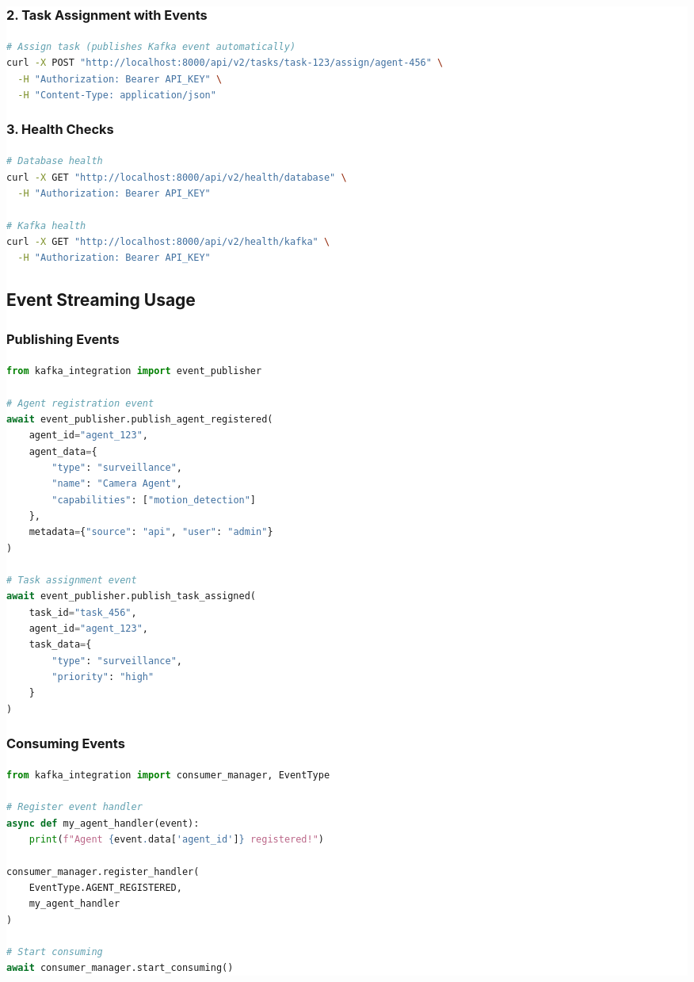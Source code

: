 ### 2. Task Assignment with Events

```bash
# Assign task (publishes Kafka event automatically)
curl -X POST "http://localhost:8000/api/v2/tasks/task-123/assign/agent-456" \
  -H "Authorization: Bearer API_KEY" \
  -H "Content-Type: application/json"
```

### 3. Health Checks

```bash
# Database health
curl -X GET "http://localhost:8000/api/v2/health/database" \
  -H "Authorization: Bearer API_KEY"

# Kafka health  
curl -X GET "http://localhost:8000/api/v2/health/kafka" \
  -H "Authorization: Bearer API_KEY"
```

## Event Streaming Usage

### Publishing Events
```python
from kafka_integration import event_publisher

# Agent registration event
await event_publisher.publish_agent_registered(
    agent_id="agent_123",
    agent_data={
        "type": "surveillance",
        "name": "Camera Agent",
        "capabilities": ["motion_detection"]
    },
    metadata={"source": "api", "user": "admin"}
)

# Task assignment event
await event_publisher.publish_task_assigned(
    task_id="task_456", 
    agent_id="agent_123",
    task_data={
        "type": "surveillance",
        "priority": "high"
    }
)
```

### Consuming Events
```python
from kafka_integration import consumer_manager, EventType

# Register event handler
async def my_agent_handler(event):
    print(f"Agent {event.data['agent_id']} registered!")
    
consumer_manager.register_handler(
    EventType.AGENT_REGISTERED, 
    my_agent_handler
)

# Start consuming
await consumer_manager.start_consuming()
```